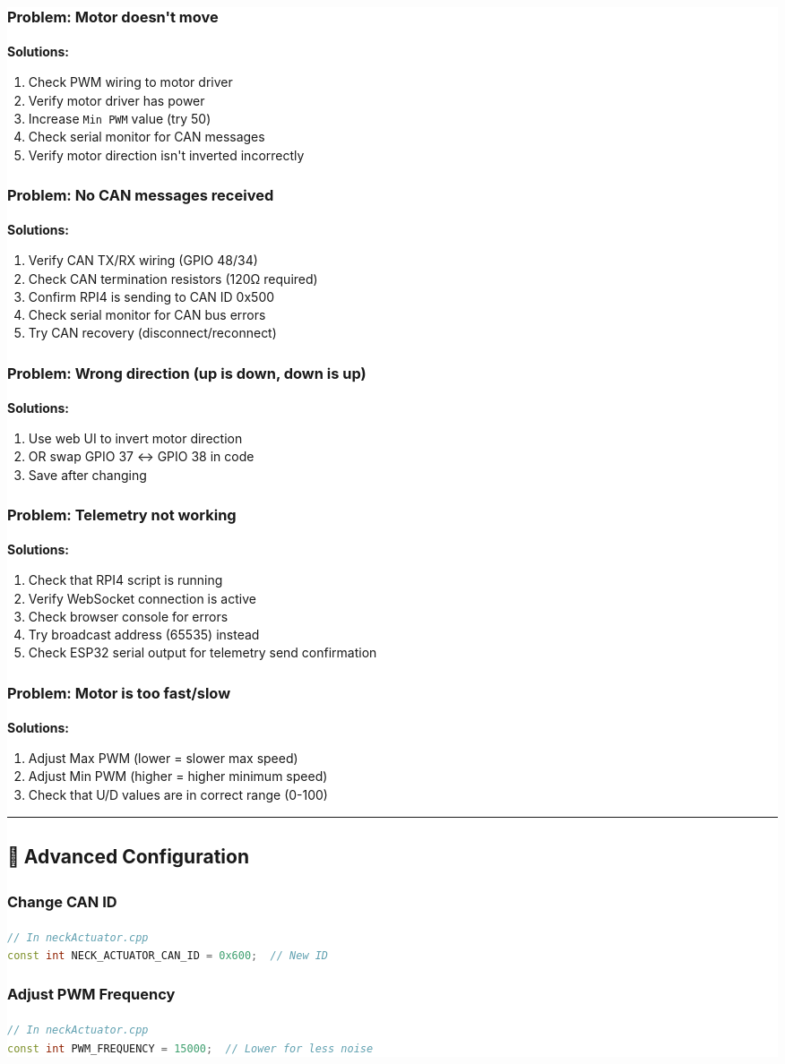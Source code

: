 ### Problem: Motor doesn't move
**Solutions:**
1. Check PWM wiring to motor driver
2. Verify motor driver has power
3. Increase `Min PWM` value (try 50)
4. Check serial monitor for CAN messages
5. Verify motor direction isn't inverted incorrectly

### Problem: No CAN messages received
**Solutions:**
1. Verify CAN TX/RX wiring (GPIO 48/34)
2. Check CAN termination resistors (120Ω required)
3. Confirm RPI4 is sending to CAN ID 0x500
4. Check serial monitor for CAN bus errors
5. Try CAN recovery (disconnect/reconnect)

### Problem: Wrong direction (up is down, down is up)
**Solutions:**
1. Use web UI to invert motor direction
2. OR swap GPIO 37 ↔ GPIO 38 in code
3. Save after changing

### Problem: Telemetry not working
**Solutions:**
1. Check that RPI4 script is running
2. Verify WebSocket connection is active
3. Check browser console for errors
4. Try broadcast address (65535) instead
5. Check ESP32 serial output for telemetry send confirmation

### Problem: Motor is too fast/slow
**Solutions:**
1. Adjust Max PWM (lower = slower max speed)
2. Adjust Min PWM (higher = higher minimum speed)
3. Check that U/D values are in correct range (0-100)

---

## 🔧 Advanced Configuration

### Change CAN ID
```cpp
// In neckActuator.cpp
const int NECK_ACTUATOR_CAN_ID = 0x600;  // New ID
```

### Adjust PWM Frequency
```cpp
// In neckActuator.cpp
const int PWM_FREQUENCY = 15000;  // Lower for less noise
```
